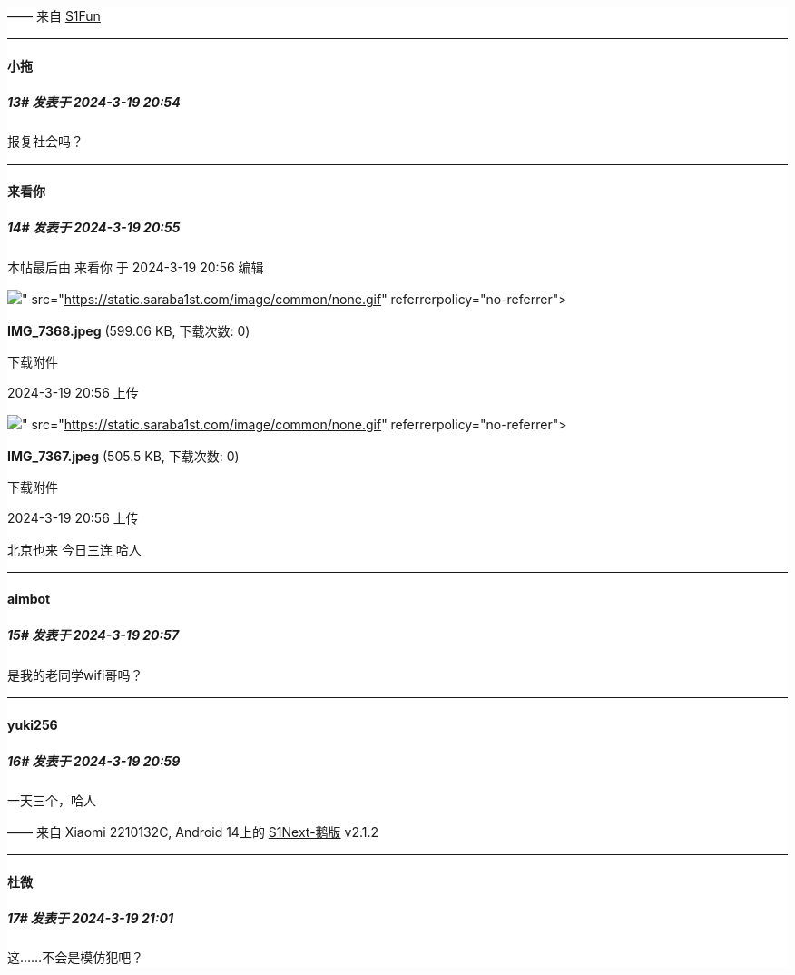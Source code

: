 —— 来自 [S1Fun](https://s1fun.koalcat.com)

*****

####  小拖  
##### 13#       发表于 2024-3-19 20:54

报复社会吗？

*****

####  来看你  
##### 14#       发表于 2024-3-19 20:55

 本帖最后由 来看你 于 2024-3-19 20:56 编辑 

<img src="https://img.saraba1st.com/forum/202403/19/205609xhn80e14044uu3ne.jpeg" referrerpolicy="no-referrer">" src="https://static.saraba1st.com/image/common/none.gif" referrerpolicy="no-referrer">

<strong>IMG_7368.jpeg</strong> (599.06 KB, 下载次数: 0)

下载附件

2024-3-19 20:56 上传

<img src="https://img.saraba1st.com/forum/202403/19/205608nw15ftc6o1qwfg6j.jpeg" referrerpolicy="no-referrer">" src="https://static.saraba1st.com/image/common/none.gif" referrerpolicy="no-referrer">

<strong>IMG_7367.jpeg</strong> (505.5 KB, 下载次数: 0)

下载附件

2024-3-19 20:56 上传

北京也来 今日三连 哈人

*****

####  aimbot  
##### 15#       发表于 2024-3-19 20:57

是我的老同学wifi哥吗？

*****

####  yuki256  
##### 16#       发表于 2024-3-19 20:59

一天三个，哈人

—— 来自 Xiaomi 2210132C, Android 14上的 [S1Next-鹅版](https://github.com/ykrank/S1-Next/releases) v2.1.2

*****

####  杜微  
##### 17#       发表于 2024-3-19 21:01

这……不会是模仿犯吧？
